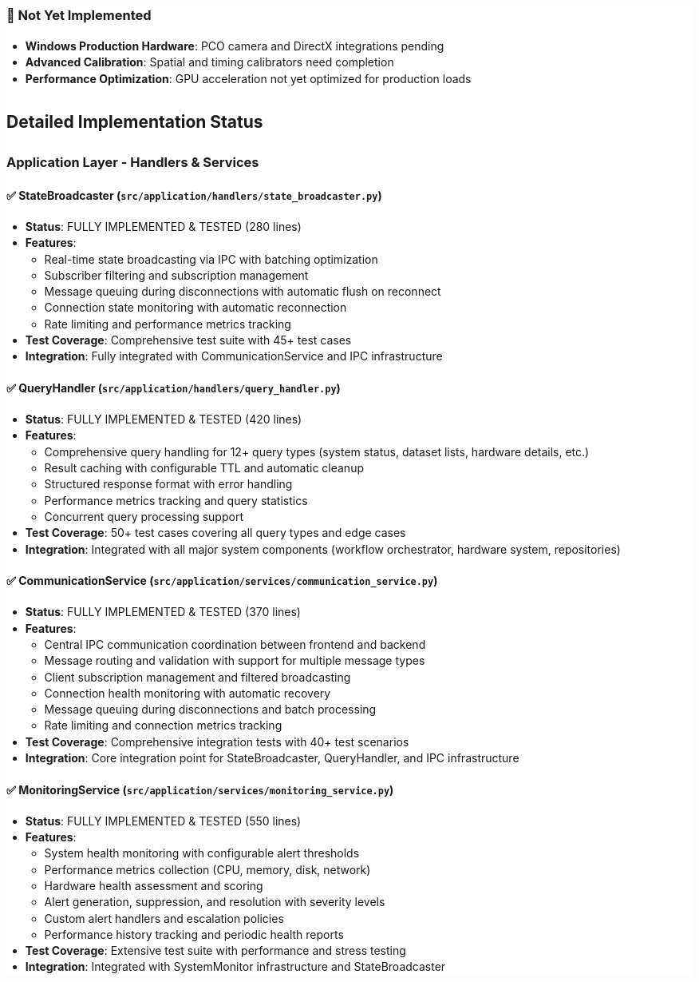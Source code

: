 ### 🔴 Not Yet Implemented
- **Windows Production Hardware**: PCO camera and DirectX integrations pending
- **Advanced Calibration**: Spatial and timing calibrators need completion
- **Performance Optimization**: GPU acceleration not yet optimized for production loads

## Detailed Implementation Status

### Application Layer - Handlers & Services

#### ✅ **StateBroadcaster** (`src/application/handlers/state_broadcaster.py`)
- **Status**: FULLY IMPLEMENTED & TESTED (280 lines)
- **Features**:
  - Real-time state broadcasting via IPC with batching optimization
  - Subscriber filtering and subscription management
  - Message queuing during disconnections with automatic flush on reconnect
  - Connection state monitoring with automatic reconnection
  - Rate limiting and performance metrics tracking
- **Test Coverage**: Comprehensive test suite with 45+ test cases
- **Integration**: Fully integrated with CommunicationService and IPC infrastructure

#### ✅ **QueryHandler** (`src/application/handlers/query_handler.py`)
- **Status**: FULLY IMPLEMENTED & TESTED (420 lines)
- **Features**:
  - Comprehensive query handling for 12+ query types (system status, dataset lists, hardware details, etc.)
  - Result caching with configurable TTL and automatic cleanup
  - Structured response format with error handling
  - Performance metrics tracking and query statistics
  - Concurrent query processing support
- **Test Coverage**: 50+ test cases covering all query types and edge cases
- **Integration**: Integrated with all major system components (workflow orchestrator, hardware system, repositories)

#### ✅ **CommunicationService** (`src/application/services/communication_service.py`)
- **Status**: FULLY IMPLEMENTED & TESTED (370 lines)
- **Features**:
  - Central IPC communication coordination between frontend and backend
  - Message routing and validation with support for multiple message types
  - Client subscription management and filtered broadcasting
  - Connection health monitoring with automatic recovery
  - Message queuing during disconnections and batch processing
  - Rate limiting and connection metrics tracking
- **Test Coverage**: Comprehensive integration tests with 40+ test scenarios
- **Integration**: Core integration point for StateBroadcaster, QueryHandler, and IPC infrastructure

#### ✅ **MonitoringService** (`src/application/services/monitoring_service.py`)
- **Status**: FULLY IMPLEMENTED & TESTED (550 lines)
- **Features**:
  - System health monitoring with configurable alert thresholds
  - Performance metrics collection (CPU, memory, disk, network)
  - Hardware health assessment and scoring
  - Alert generation, suppression, and resolution with severity levels
  - Custom alert handlers and escalation policies
  - Performance history tracking and periodic health reports
- **Test Coverage**: Extensive test suite with performance and stress testing
- **Integration**: Integrated with SystemMonitor infrastructure and StateBroadcaster
